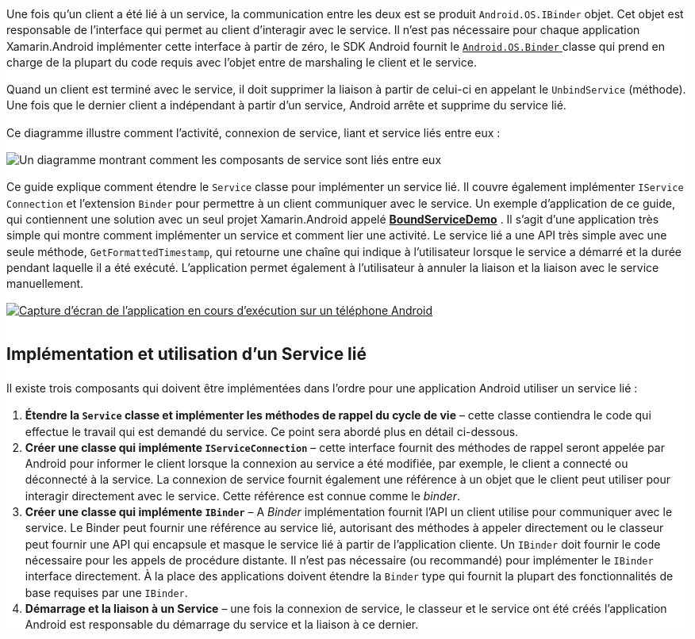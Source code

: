 Une fois qu’un client a été lié à un service, la communication entre les deux est se produit `Android.OS.IBinder` objet.  Cet objet est responsable de l’interface qui permet au client d’interagir avec le service. Il n’est pas nécessaire pour chaque application Xamarin.Android implémenter cette interface à partir de zéro, le SDK Android fournit le [ `Android.OS.Binder` ](https://developer.xamarin.com/api/type/Android.OS.Binder) classe qui prend en charge de la plupart du code requis avec l’objet entre de marshaling le client et le service.

Quand un client est terminé avec le service, il doit supprimer la liaison à partir de celui-ci en appelant le `UnbindService` (méthode). Une fois que le dernier client a indépendant à partir d’un service, Android arrête et supprime du service lié.

Ce diagramme illustre comment l’activité, connexion de service, liant et service liés entre eux :

![Un diagramme montrant comment les composants de service sont liés entre eux](bound-services-images/bound-services-02.png "un diagramme montrant comment les composants de service sont liés entre eux.")

Ce guide explique comment étendre le `Service` classe pour implémenter un service lié. Il couvre également implémenter `IServiceConnection` et l’extension `Binder` pour permettre à un client communiquer avec le service. Un exemple d’application de ce guide, qui contiennent une solution avec un seul projet Xamarin.Android appelé **[BoundServiceDemo](https://github.com/xamarin/monodroid-samples/tree/master/ApplicationFundamentals/ServiceSamples/BoundServiceDemo)** . Il s’agit d’une application très simple qui montre comment implémenter un service et comment lier une activité. Le service lié a une API très simple avec une seule méthode, `GetFormattedTimestamp`, qui retourne une chaîne qui indique à l’utilisateur lorsque le service a démarré et la durée pendant laquelle il a été exécuté. L’application permet également à l’utilisateur à annuler la liaison et la liaison avec le service manuellement.

[![Capture d’écran de l’application en cours d’exécution sur un téléphone Android](bound-services-images/bound-services-03-sml.png)](bound-services-images/bound-services-03.png#lightbox)

## <a name="implementing-and-consuming-a-bound-service"></a>Implémentation et utilisation d’un Service lié

Il existe trois composants qui doivent être implémentées dans l’ordre pour une application Android utiliser un service lié :

1. **Étendre la `Service` classe et implémenter les méthodes de rappel du cycle de vie** &ndash; cette classe contiendra le code qui effectue le travail qui est demandé du service. Ce point sera abordé plus en détail ci-dessous.
2. **Créer une classe qui implémente `IServiceConnection`**  &ndash; cette interface fournit des méthodes de rappel seront appelée par Android pour informer le client lorsque la connexion au service a été modifiée, par exemple, le client a connecté ou déconnecté à la service. La connexion de service fournit également une référence à un objet que le client peut utiliser pour interagir directement avec le service. Cette référence est connue comme le _binder_.
3. **Créer une classe qui implémente `IBinder`**  &ndash; A _Binder_ implémentation fournit l’API un client utilise pour communiquer avec le service. Le Binder peut fournir une référence au service lié, autorisant des méthodes à appeler directement ou le classeur peut fournir une API qui encapsule et masque le service lié à partir de l’application cliente. Un `IBinder` doit fournir le code nécessaire pour les appels de procédure distante. Il n’est pas nécessaire (ou recommandé) pour implémenter le `IBinder` interface directement. À la place des applications doivent étendre la `Binder` type qui fournit la plupart des fonctionnalités de base requises par une `IBinder`.
4. **Démarrage et la liaison à un Service** &ndash; une fois la connexion de service, le classeur et le service ont été créés l’application Android est responsable du démarrage du service et la liaison à ce dernier.
